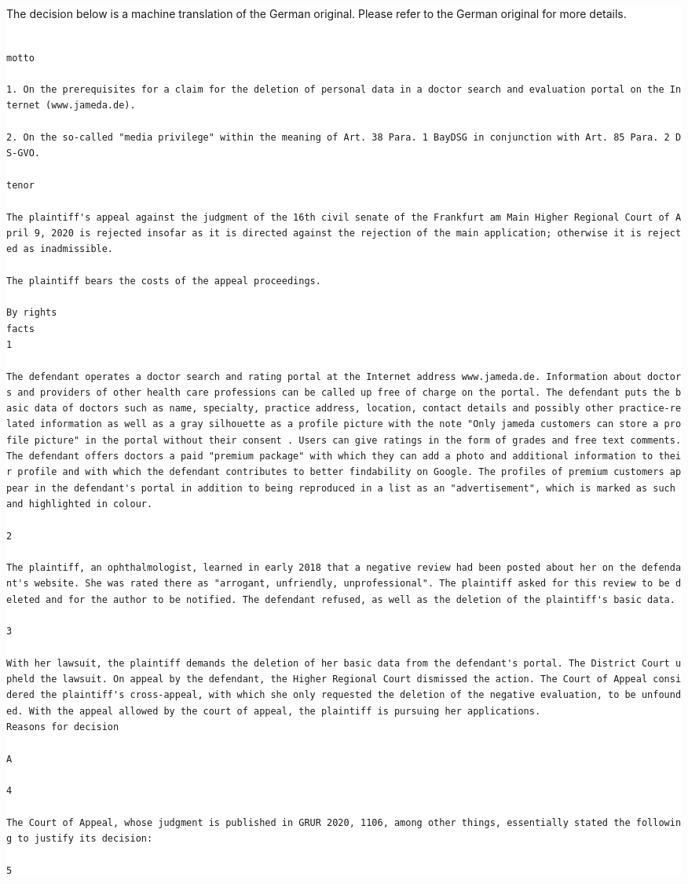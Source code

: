 The decision below is a machine translation of the German original. Please refer to the German original for more details.

```

motto

1. On the prerequisites for a claim for the deletion of personal data in a doctor search and evaluation portal on the Internet (www.jameda.de).

2. On the so-called "media privilege" within the meaning of Art. 38 Para. 1 BayDSG in conjunction with Art. 85 Para. 2 DS-GVO.

tenor

The plaintiff's appeal against the judgment of the 16th civil senate of the Frankfurt am Main Higher Regional Court of April 9, 2020 is rejected insofar as it is directed against the rejection of the main application; otherwise it is rejected as inadmissible.

The plaintiff bears the costs of the appeal proceedings.

By rights
facts
1

The defendant operates a doctor search and rating portal at the Internet address www.jameda.de. Information about doctors and providers of other health care professions can be called up free of charge on the portal. The defendant puts the basic data of doctors such as name, specialty, practice address, location, contact details and possibly other practice-related information as well as a gray silhouette as a profile picture with the note "Only jameda customers can store a profile picture" in the portal without their consent . Users can give ratings in the form of grades and free text comments. The defendant offers doctors a paid "premium package" with which they can add a photo and additional information to their profile and with which the defendant contributes to better findability on Google. The profiles of premium customers appear in the defendant's portal in addition to being reproduced in a list as an "advertisement", which is marked as such and highlighted in colour.

2

The plaintiff, an ophthalmologist, learned in early 2018 that a negative review had been posted about her on the defendant's website. She was rated there as "arrogant, unfriendly, unprofessional". The plaintiff asked for this review to be deleted and for the author to be notified. The defendant refused, as well as the deletion of the plaintiff's basic data.

3

With her lawsuit, the plaintiff demands the deletion of her basic data from the defendant's portal. The District Court upheld the lawsuit. On appeal by the defendant, the Higher Regional Court dismissed the action. The Court of Appeal considered the plaintiff's cross-appeal, with which she only requested the deletion of the negative evaluation, to be unfounded. With the appeal allowed by the court of appeal, the plaintiff is pursuing her applications.
Reasons for decision

A

4

The Court of Appeal, whose judgment is published in GRUR 2020, 1106, among other things, essentially stated the following to justify its decision:

5

```